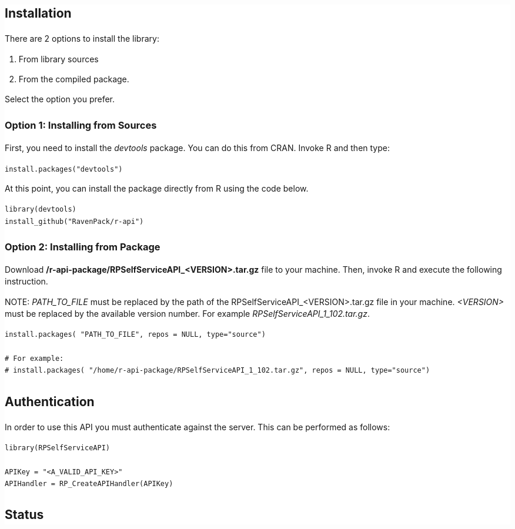Installation
------------

There are 2 options to install the library:

1.  From library sources

2.  From the compiled package.

Select the option you prefer.

### Option 1: Installing from Sources

First, you need to install the *devtools* package. You can do this from
CRAN. Invoke R and then type:

    install.packages("devtools")

At this point, you can install the package directly from R using the
code below.

    library(devtools)
    install_github("RavenPack/r-api")

### Option 2: Installing from Package

Download **/r-api-package/RPSelfServiceAPI\_&lt;VERSION&gt;.tar.gz**
file to your machine. Then, invoke R and execute the following
instruction.

NOTE: *PATH\_TO\_FILE* must be replaced by the path of the
RPSelfServiceAPI\_&lt;VERSION&gt;.tar.gz file in your machine.
*&lt;VERSION&gt;* must be replaced by the available version number. For
example *RPSelfServiceAPI\_1\_102.tar.gz*.

    install.packages( "PATH_TO_FILE", repos = NULL, type="source")

    # For example:
    # install.packages( "/home/r-api-package/RPSelfServiceAPI_1_102.tar.gz", repos = NULL, type="source") 

Authentication
--------------

In order to use this API you must authenticate against the server. This
can be performed as follows:

    library(RPSelfServiceAPI)

    APIKey = "<A_VALID_API_KEY>"
    APIHandler = RP_CreateAPIHandler(APIKey)

Status
------
